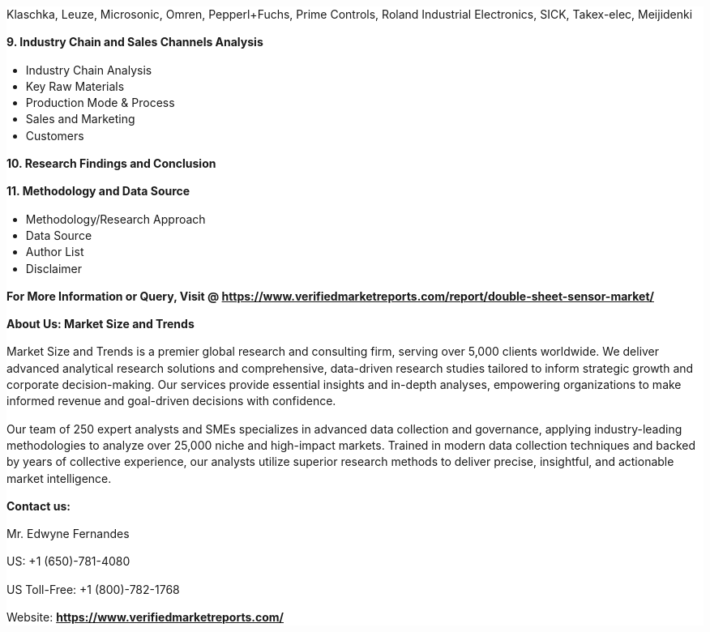 Klaschka, Leuze, Microsonic, Omren, Pepperl+Fuchs, Prime Controls, Roland Industrial Electronics, SICK, Takex-elec, Meijidenki</strong></p><p><strong>9. Industry Chain and Sales Channels Analysis</strong></p><ul><li>Industry Chain Analysis</li><li>Key Raw Materials</li><li>Production Mode &amp; Process</li><li>Sales and Marketing</li><li>Customers</li></ul><p><strong>10. Research Findings and Conclusion</strong></p><p><strong>11. Methodology and Data Source</strong></p><ul><li>Methodology/Research Approach</li><li>Data Source</li><li>Author List</li><li>Disclaimer</li></ul></p><p><strong>For More Information or Query, Visit @ <a href="https://www.verifiedmarketreports.com/report/double-sheet-sensor-market/">https://www.verifiedmarketreports.com/report/double-sheet-sensor-market/</a></strong></p><p><strong>About Us: Market Size and Trends</strong></p><p>Market Size and Trends is a premier global research and consulting firm, serving over 5,000 clients worldwide. We deliver advanced analytical research solutions and comprehensive, data-driven research studies tailored to inform strategic growth and corporate decision-making. Our services provide essential insights and in-depth analyses, empowering organizations to make informed revenue and goal-driven decisions with confidence.</p><p>Our team of 250 expert analysts and SMEs specializes in advanced data collection and governance, applying industry-leading methodologies to analyze over 25,000 niche and high-impact markets. Trained in modern data collection techniques and backed by years of collective experience, our analysts utilize superior research methods to deliver precise, insightful, and actionable market intelligence.</p><p><strong>Contact us:</strong></p><p>Mr. Edwyne Fernandes</p><p>US: +1 (650)-781-4080</p><p>US Toll-Free: +1 (800)-782-1768</p><p>Website: <strong><a href="https://www.verifiedmarketreports.com/">https://www.verifiedmarketreports.com/</a></strong></p>
